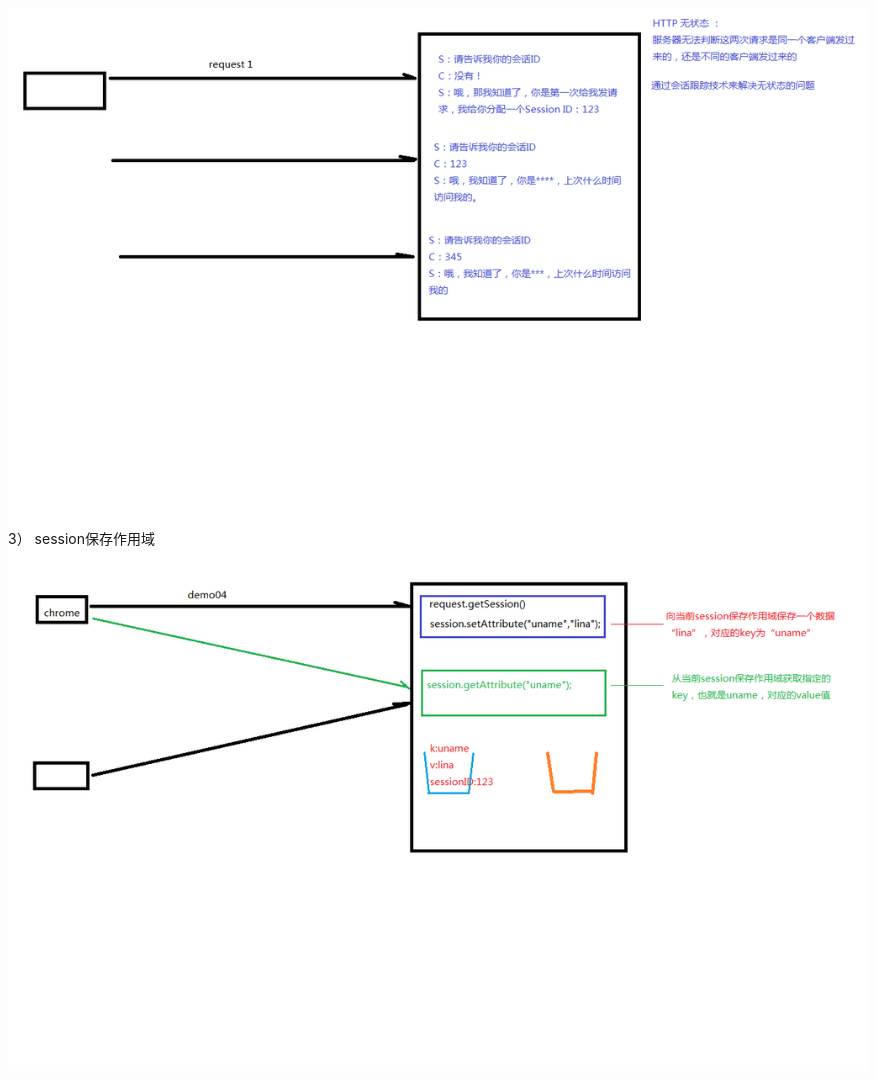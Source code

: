 ![02.会话跟踪技术](JavaWeb_servlet使用与手撕MVC框架_01_tomcat与servlet/02.会话跟踪技术.png)

3） session保存作用域

![03.session保存作用域](JavaWeb_servlet使用与手撕MVC框架_01_tomcat与servlet/03.session保存作用域.png)
